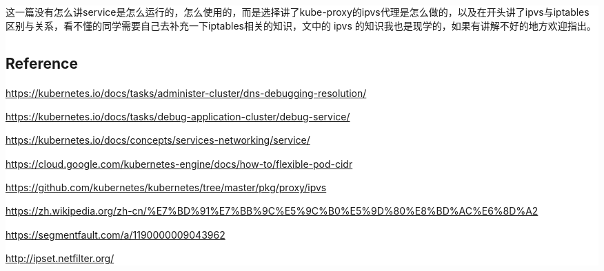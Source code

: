这一篇没有怎么讲service是怎么运行的，怎么使用的，而是选择讲了kube-proxy的ipvs代理是怎么做的，以及在开头讲了ipvs与iptables区别与关系，看不懂的同学需要自己去补充一下iptables相关的知识，文中的 ipvs 的知识我也是现学的，如果有讲解不好的地方欢迎指出。

## Reference

https://kubernetes.io/docs/tasks/administer-cluster/dns-debugging-resolution/

https://kubernetes.io/docs/tasks/debug-application-cluster/debug-service/

https://kubernetes.io/docs/concepts/services-networking/service/

https://cloud.google.com/kubernetes-engine/docs/how-to/flexible-pod-cidr

https://github.com/kubernetes/kubernetes/tree/master/pkg/proxy/ipvs

https://zh.wikipedia.org/zh-cn/%E7%BD%91%E7%BB%9C%E5%9C%B0%E5%9D%80%E8%BD%AC%E6%8D%A2

https://segmentfault.com/a/1190000009043962

http://ipset.netfilter.org/

